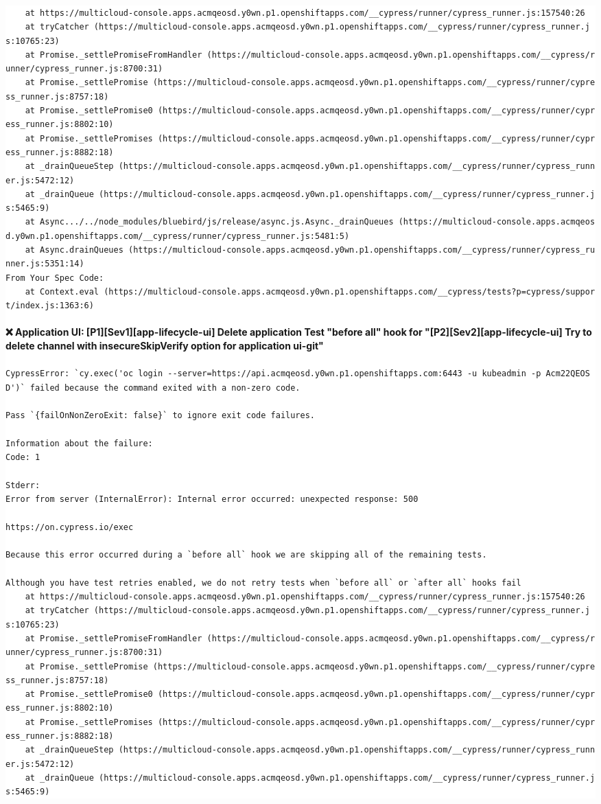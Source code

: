 ```
    at https://multicloud-console.apps.acmqeosd.y0wn.p1.openshiftapps.com/__cypress/runner/cypress_runner.js:157540:26
    at tryCatcher (https://multicloud-console.apps.acmqeosd.y0wn.p1.openshiftapps.com/__cypress/runner/cypress_runner.js:10765:23)
    at Promise._settlePromiseFromHandler (https://multicloud-console.apps.acmqeosd.y0wn.p1.openshiftapps.com/__cypress/runner/cypress_runner.js:8700:31)
    at Promise._settlePromise (https://multicloud-console.apps.acmqeosd.y0wn.p1.openshiftapps.com/__cypress/runner/cypress_runner.js:8757:18)
    at Promise._settlePromise0 (https://multicloud-console.apps.acmqeosd.y0wn.p1.openshiftapps.com/__cypress/runner/cypress_runner.js:8802:10)
    at Promise._settlePromises (https://multicloud-console.apps.acmqeosd.y0wn.p1.openshiftapps.com/__cypress/runner/cypress_runner.js:8882:18)
    at _drainQueueStep (https://multicloud-console.apps.acmqeosd.y0wn.p1.openshiftapps.com/__cypress/runner/cypress_runner.js:5472:12)
    at _drainQueue (https://multicloud-console.apps.acmqeosd.y0wn.p1.openshiftapps.com/__cypress/runner/cypress_runner.js:5465:9)
    at Async.../../node_modules/bluebird/js/release/async.js.Async._drainQueues (https://multicloud-console.apps.acmqeosd.y0wn.p1.openshiftapps.com/__cypress/runner/cypress_runner.js:5481:5)
    at Async.drainQueues (https://multicloud-console.apps.acmqeosd.y0wn.p1.openshiftapps.com/__cypress/runner/cypress_runner.js:5351:14)
From Your Spec Code:
    at Context.eval (https://multicloud-console.apps.acmqeosd.y0wn.p1.openshiftapps.com/__cypress/tests?p=cypress/support/index.js:1363:6)
```

#### :x: Application UI: [P1][Sev1][app-lifecycle-ui] Delete application Test "before all" hook for "[P2][Sev2][app-lifecycle-ui] Try to delete channel with insecureSkipVerify option for application ui-git"

```
CypressError: `cy.exec('oc login --server=https://api.acmqeosd.y0wn.p1.openshiftapps.com:6443 -u kubeadmin -p Acm22QEOSD')` failed because the command exited with a non-zero code.

Pass `{failOnNonZeroExit: false}` to ignore exit code failures.

Information about the failure:
Code: 1

Stderr:
Error from server (InternalError): Internal error occurred: unexpected response: 500

https://on.cypress.io/exec

Because this error occurred during a `before all` hook we are skipping all of the remaining tests.

Although you have test retries enabled, we do not retry tests when `before all` or `after all` hooks fail
    at https://multicloud-console.apps.acmqeosd.y0wn.p1.openshiftapps.com/__cypress/runner/cypress_runner.js:157540:26
    at tryCatcher (https://multicloud-console.apps.acmqeosd.y0wn.p1.openshiftapps.com/__cypress/runner/cypress_runner.js:10765:23)
    at Promise._settlePromiseFromHandler (https://multicloud-console.apps.acmqeosd.y0wn.p1.openshiftapps.com/__cypress/runner/cypress_runner.js:8700:31)
    at Promise._settlePromise (https://multicloud-console.apps.acmqeosd.y0wn.p1.openshiftapps.com/__cypress/runner/cypress_runner.js:8757:18)
    at Promise._settlePromise0 (https://multicloud-console.apps.acmqeosd.y0wn.p1.openshiftapps.com/__cypress/runner/cypress_runner.js:8802:10)
    at Promise._settlePromises (https://multicloud-console.apps.acmqeosd.y0wn.p1.openshiftapps.com/__cypress/runner/cypress_runner.js:8882:18)
    at _drainQueueStep (https://multicloud-console.apps.acmqeosd.y0wn.p1.openshiftapps.com/__cypress/runner/cypress_runner.js:5472:12)
    at _drainQueue (https://multicloud-console.apps.acmqeosd.y0wn.p1.openshiftapps.com/__cypress/runner/cypress_runner.js:5465:9)
```